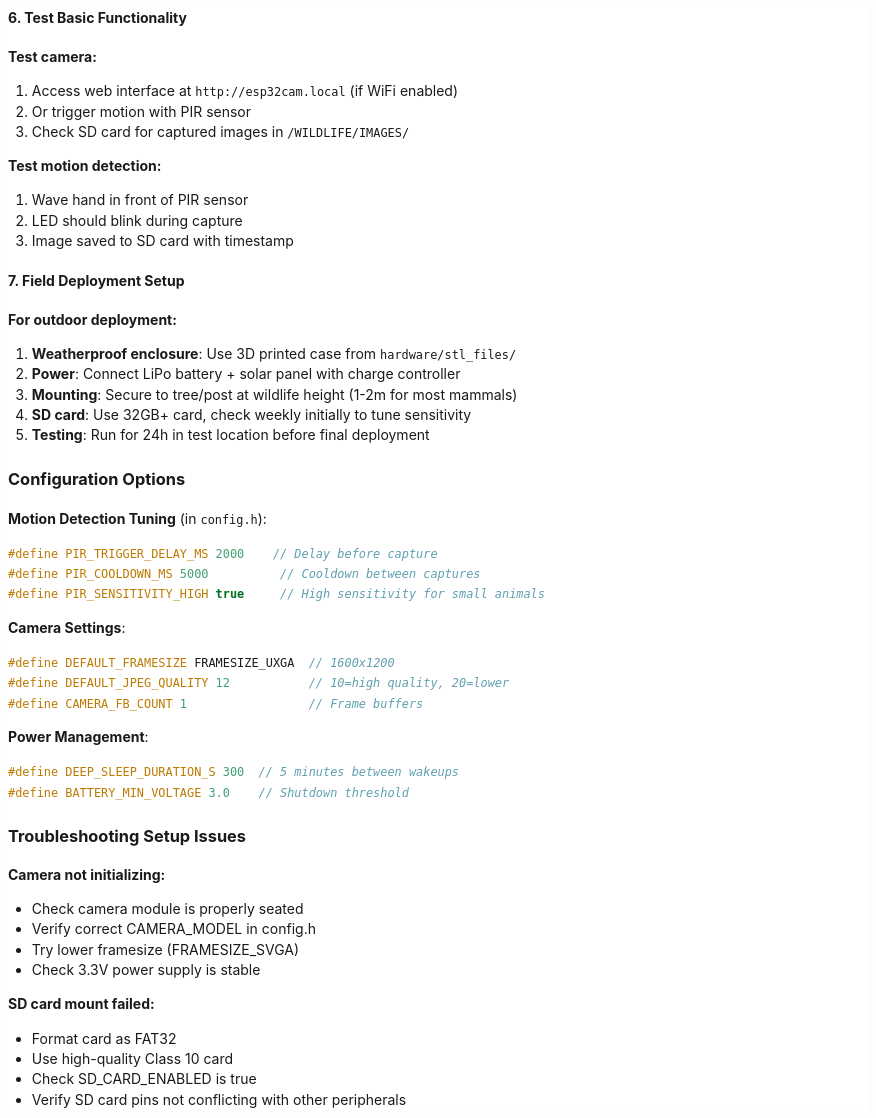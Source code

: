 #### 6. Test Basic Functionality

**Test camera:**
1. Access web interface at `http://esp32cam.local` (if WiFi enabled)
2. Or trigger motion with PIR sensor
3. Check SD card for captured images in `/WILDLIFE/IMAGES/`

**Test motion detection:**
1. Wave hand in front of PIR sensor
2. LED should blink during capture
3. Image saved to SD card with timestamp

#### 7. Field Deployment Setup

**For outdoor deployment:**
1. **Weatherproof enclosure**: Use 3D printed case from `hardware/stl_files/`
2. **Power**: Connect LiPo battery + solar panel with charge controller
3. **Mounting**: Secure to tree/post at wildlife height (1-2m for most mammals)
4. **SD card**: Use 32GB+ card, check weekly initially to tune sensitivity
5. **Testing**: Run for 24h in test location before final deployment

### Configuration Options

**Motion Detection Tuning** (in `config.h`):
```cpp
#define PIR_TRIGGER_DELAY_MS 2000    // Delay before capture
#define PIR_COOLDOWN_MS 5000          // Cooldown between captures
#define PIR_SENSITIVITY_HIGH true     // High sensitivity for small animals
```

**Camera Settings**:
```cpp
#define DEFAULT_FRAMESIZE FRAMESIZE_UXGA  // 1600x1200
#define DEFAULT_JPEG_QUALITY 12           // 10=high quality, 20=lower
#define CAMERA_FB_COUNT 1                 // Frame buffers
```

**Power Management**:
```cpp
#define DEEP_SLEEP_DURATION_S 300  // 5 minutes between wakeups
#define BATTERY_MIN_VOLTAGE 3.0    // Shutdown threshold
```

### Troubleshooting Setup Issues

**Camera not initializing:**
- Check camera module is properly seated
- Verify correct CAMERA_MODEL in config.h
- Try lower framesize (FRAMESIZE_SVGA)
- Check 3.3V power supply is stable

**SD card mount failed:**
- Format card as FAT32
- Use high-quality Class 10 card
- Check SD_CARD_ENABLED is true
- Verify SD card pins not conflicting with other peripherals
